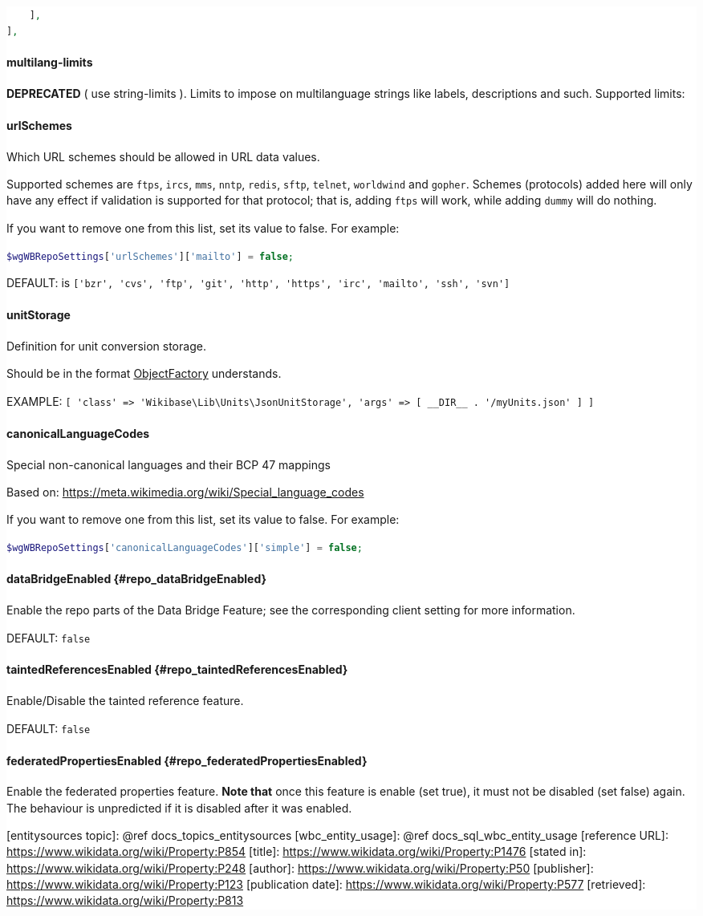 ```php
	],
],
```

#### multilang-limits
**DEPRECATED** ( use string-limits ).
Limits to impose on multilanguage strings like labels, descriptions and such. Supported limits:

#### urlSchemes
Which URL schemes should be allowed in URL data values.

Supported schemes are `ftps`, `ircs`, `mms`, `nntp`, `redis`, `sftp`, `telnet`, `worldwind` and `gopher`.
Schemes (protocols) added here will only have any effect if validation is supported for that protocol; that is, adding `ftps` will work, while adding `dummy` will do nothing.

If you want to remove one from this list, set its value to false. For example:
```php
$wgWBRepoSettings['urlSchemes']['mailto'] = false;
```

DEFAULT: is ```['bzr', 'cvs', 'ftp', 'git', 'http', 'https', 'irc', 'mailto', 'ssh', 'svn']```

#### unitStorage
Definition for unit conversion storage.

Should be in the format [ObjectFactory] understands.

EXAMPLE: ```[ 'class' => 'Wikibase\Lib\Units\JsonUnitStorage', 'args' => [ __DIR__ . '/myUnits.json' ] ]```

#### canonicalLanguageCodes
Special non-canonical languages and their BCP 47 mappings

Based on: https://meta.wikimedia.org/wiki/Special_language_codes

If you want to remove one from this list, set its value to false. For example:
```php
$wgWBRepoSettings['canonicalLanguageCodes']['simple'] = false;
```


#### dataBridgeEnabled {#repo_dataBridgeEnabled}
Enable the repo parts of the Data Bridge Feature; see the corresponding client setting for more information.

DEFAULT: ```false```

#### taintedReferencesEnabled {#repo_taintedReferencesEnabled}
Enable/Disable the tainted reference feature.

DEFAULT: ```false```

#### federatedPropertiesEnabled {#repo_federatedPropertiesEnabled}
Enable the federated properties feature. **Note that** once this feature is enable (set true), it must not be disabled (set false) again.
The behaviour is unpredicted if it is disabled after it was enabled.


[$wgDBname]: https://www.mediawiki.org/wiki/Manual:$wgDBname
[$wgMainCacheType]: https://www.mediawiki.org/wiki/Manual:$wgMainCacheType
[$wgMaxArticleSize]: https://www.mediawiki.org/wiki/Manual:$wgMaxArticleSize
[$wgRightsUrl]: https://www.mediawiki.org/wiki/Manual:$wgRightsUrl
[$wgRightsText]: https://www.mediawiki.org/wiki/Manual:$wgRightsText
[$wgDBDefaultGroup]: https://www.mediawiki.org/wiki/Manual:$wgDBDefaultGroup
[$wgLanguageCode]: https://www.mediawiki.org/wiki/Manual:$wgLanguageCode
[$wgSitename]: https://www.mediawiki.org/wiki/Manual:$wgSitename
[$wgServer]: https://www.mediawiki.org/wiki/Manual:$wgServer
[$wgUpdateRowsPerJob]: https://www.mediawiki.org/wiki/Manual:$wgUpdateRowsPerJob
[$wgCdnMaxAge]: https://www.mediawiki.org/wiki/Manual:$wgCdnMaxAge
[$wgExtensionAssetsPath]: https://www.mediawiki.org/wiki/Manual:$wgExtensionAssetsPath
[$wgRCMaxAge]: https://www.mediawiki.org/wiki/Manual:$wgRCMaxAge
[$wgScriptPath]: https://www.mediawiki.org/wiki/Manual:$wgScriptPath
[$wgArticlePath]: https://www.mediawiki.org/wiki/Manual:$wgArticlePath
[GeoData]: https://www.mediawiki.org/wiki/Extension:GeoData
[Echo]: https://www.mediawiki.org/wiki/Extension:Echo
[ObjectFactory]: https://www.mediawiki.org/wiki/ObjectFactory
[page property]: https://www.mediawiki.org/wiki/Manual:Page_props_table
[Scribunto]: (https://www.mediawiki.org/wiki/Scribunto)
[Help:Tags]: https://www.mediawiki.org/wiki/Special:MyLanguage/Help:Tags
[siteLinkGroups]: #common_siteLinkGroups
[entitySources]: #common_entitySources
[sharedCacheKeyPrefix]: #common_sharedCacheKeyPrefix
[termboxEnabled]: #repo_termboxEnabled
[updateRepoTags]: #repo_updateRepoTags
[client dataBridgeEnabled]: #client_dataBridgeEnabled
[dataBridgeHrefRegExp]: #client_dataBridgeHrefRegExp
[dataBridgeEditTags]: #client_dataBridgeEditTags
[injectRecentChanges]: #client_injectRecentChanges
[localClientDatabases]: #client_localClientDatabases
[recentChangesBatchSize]: #client_recentChangesBatchSize
[purgeCacheBatchSize]: #client_purgeCacheBatchSize
[wikiPageUpdaterDbBatchSize]: #client_wikiPageUpdaterDbBatchSize
[siteGlobalID]: #client_siteGlobalID
[entitysources topic]: @ref docs_topics_entitysources
[wbc_entity_usage]: @ref docs_sql_wbc_entity_usage
[reference URL]: https://www.wikidata.org/wiki/Property:P854
[title]: https://www.wikidata.org/wiki/Property:P1476
[stated in]: https://www.wikidata.org/wiki/Property:P248
[author]: https://www.wikidata.org/wiki/Property:P50
[publisher]: https://www.wikidata.org/wiki/Property:P123
[publication date]: https://www.wikidata.org/wiki/Property:P577
[retrieved]: https://www.wikidata.org/wiki/Property:P813